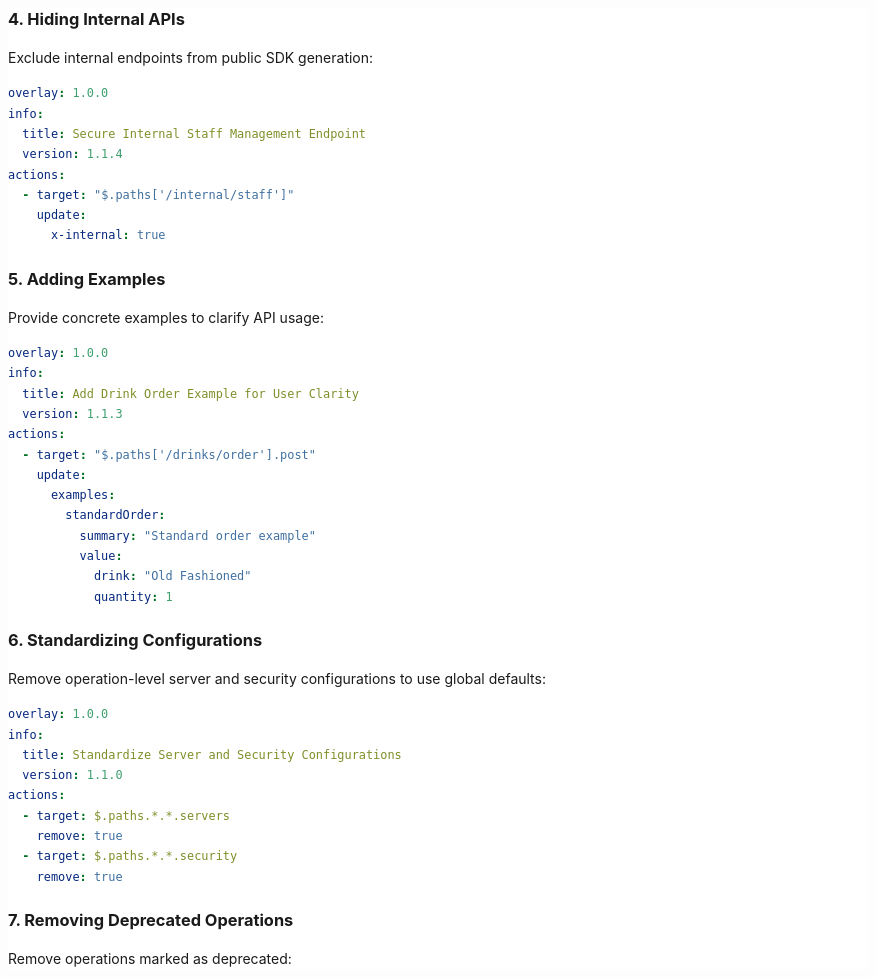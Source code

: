 ### 4. Hiding Internal APIs

Exclude internal endpoints from public SDK generation:

```yaml
overlay: 1.0.0
info:
  title: Secure Internal Staff Management Endpoint
  version: 1.1.4
actions:
  - target: "$.paths['/internal/staff']"
    update:
      x-internal: true
```

### 5. Adding Examples

Provide concrete examples to clarify API usage:

```yaml
overlay: 1.0.0
info:
  title: Add Drink Order Example for User Clarity
  version: 1.1.3
actions:
  - target: "$.paths['/drinks/order'].post"
    update:
      examples:
        standardOrder:
          summary: "Standard order example"
          value:
            drink: "Old Fashioned"
            quantity: 1
```

### 6. Standardizing Configurations

Remove operation-level server and security configurations to use global defaults:

```yaml
overlay: 1.0.0
info:
  title: Standardize Server and Security Configurations
  version: 1.1.0
actions:
  - target: $.paths.*.*.servers
    remove: true
  - target: $.paths.*.*.security
    remove: true
```

### 7. Removing Deprecated Operations

Remove operations marked as deprecated:
